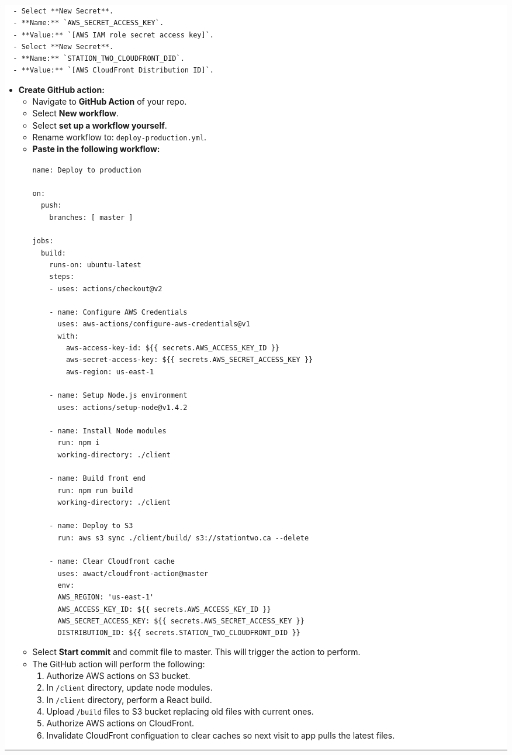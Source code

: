       - Select **New Secret**.
      - **Name:** `AWS_SECRET_ACCESS_KEY`.
      - **Value:** `[AWS IAM role secret access key]`.
      - Select **New Secret**.
      - **Name:** `STATION_TWO_CLOUDFRONT_DID`.
      - **Value:** `[AWS CloudFront Distribution ID]`.
  - **Create GitHub action:**
    - Navigate to **GitHub Action** of your repo.
    - Select **New workflow**.
    - Select **set up a workflow yourself**.
    - Rename workflow to: `deploy-production.yml`.
    - **Paste in the following workflow:**
      ```
      name: Deploy to production

      on:
        push:
          branches: [ master ]

      jobs:
        build:
          runs-on: ubuntu-latest
          steps:
          - uses: actions/checkout@v2
      
          - name: Configure AWS Credentials
            uses: aws-actions/configure-aws-credentials@v1
            with:
              aws-access-key-id: ${{ secrets.AWS_ACCESS_KEY_ID }}
              aws-secret-access-key: ${{ secrets.AWS_SECRET_ACCESS_KEY }}
              aws-region: us-east-1

          - name: Setup Node.js environment
            uses: actions/setup-node@v1.4.2

          - name: Install Node modules
            run: npm i
            working-directory: ./client
    
          - name: Build front end
            run: npm run build
            working-directory: ./client

          - name: Deploy to S3
            run: aws s3 sync ./client/build/ s3://stationtwo.ca --delete
      
          - name: Clear Cloudfront cache
            uses: awact/cloudfront-action@master
            env:
            AWS_REGION: 'us-east-1'
            AWS_ACCESS_KEY_ID: ${{ secrets.AWS_ACCESS_KEY_ID }}
            AWS_SECRET_ACCESS_KEY: ${{ secrets.AWS_SECRET_ACCESS_KEY }}
            DISTRIBUTION_ID: ${{ secrets.STATION_TWO_CLOUDFRONT_DID }}
      ```
    - Select **Start commit** and commit file to master. This will trigger the action to perform.
    - The GitHub action will perform the following:
      1) Authorize AWS actions on S3 bucket.
      2) In `/client` directory, update node modules.
      3) In `/client` directory, perform a React build.
      4) Upload `/build` files to S3 bucket replacing old files with current ones.
      5) Authorize AWS actions on CloudFront.
      6) Invalidate CloudFront configuation to clear caches so next visit to app pulls the latest files.

---